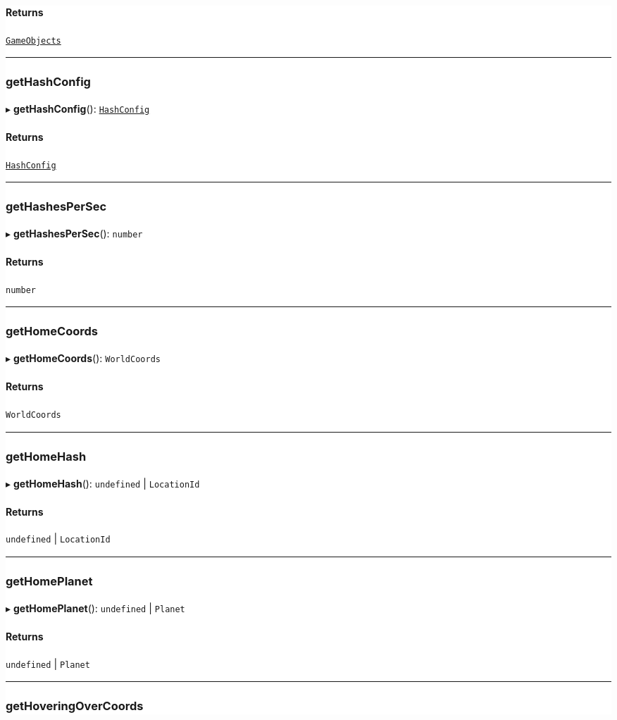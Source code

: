 #### Returns

[`GameObjects`](Backend_GameLogic_GameObjects.GameObjects.md)

---

### getHashConfig

▸ **getHashConfig**(): [`HashConfig`](../modules/types_global_GlobalTypes.md#hashconfig)

#### Returns

[`HashConfig`](../modules/types_global_GlobalTypes.md#hashconfig)

---

### getHashesPerSec

▸ **getHashesPerSec**(): `number`

#### Returns

`number`

---

### getHomeCoords

▸ **getHomeCoords**(): `WorldCoords`

#### Returns

`WorldCoords`

---

### getHomeHash

▸ **getHomeHash**(): `undefined` \| `LocationId`

#### Returns

`undefined` \| `LocationId`

---

### getHomePlanet

▸ **getHomePlanet**(): `undefined` \| `Planet`

#### Returns

`undefined` \| `Planet`

---

### getHoveringOverCoords
